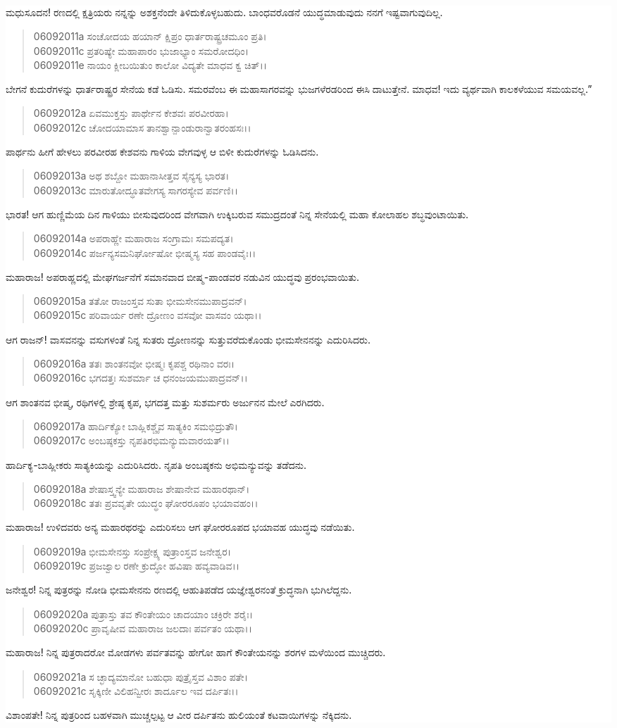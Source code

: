 ಮಧುಸೂದನ! ರಣದಲ್ಲಿ ಕ್ಷತ್ರಿಯರು ನನ್ನನ್ನು ಅಶಕ್ತನೆಂದೇ ತಿಳಿದುಕೊಳ್ಳಬಹುದು. ಬಾಂಧವರೊಡನೆ ಯುದ್ಧಮಾಡುವುದು ನನಗೆ ಇಷ್ಟವಾಗುವುದಿಲ್ಲ.

> 06092011a ಸಂಚೋದಯ ಹಯಾನ್ ಕ್ಷಿಪ್ರಂ ಧಾರ್ತರಾಷ್ಟ್ರಚಮೂಂ ಪ್ರತಿ।   
06092011c ಪ್ರತರಿಷ್ಯೇ ಮಹಾಪಾರಂ ಭುಜಾಭ್ಯಾಂ ಸಮರೋದಧಿಂ।   
06092011e ನಾಯಂ ಕ್ಲೀಬಯಿತುಂ ಕಾಲೋ ವಿದ್ಯತೇ ಮಾಧವ ಕ್ವ ಚಿತ್।।

ಬೇಗನೆ ಕುದುರೆಗಳನ್ನು ಧಾರ್ತರಾಷ್ಟ್ರರ ಸೇನೆಯ ಕಡೆ ಓಡಿಸು. ಸಮರವೆಂಬ ಈ ಮಹಾಸಾಗರವನ್ನು ಭುಜಗಳೆರಡರಿಂದ ಈಸಿ ದಾಟುತ್ತೇನೆ. ಮಾಧವ! ಇದು ವ್ಯರ್ಥವಾಗಿ ಕಾಲಕಳೆಯುವ ಸಮಯವಲ್ಲ.”

> 06092012a ಏವಮುಕ್ತಸ್ತು ಪಾರ್ಥೇನ ಕೇಶವಃ ಪರವೀರಹಾ।   
06092012c ಚೋದಯಾಮಾಸ ತಾನಶ್ವಾನ್ಪಾಂಡುರಾನ್ವಾತರಂಹಸಃ।।

ಪಾರ್ಥನು ಹೀಗೆ ಹೇಳಲು ಪರವೀರಹ ಕೇಶವನು ಗಾಳಿಯ ವೇಗವುಳ್ಳ ಆ ಬಿಳೀ ಕುದುರೆಗಳನ್ನು ಓಡಿಸಿದನು.

> 06092013a ಅಥ ಶಬ್ದೋ ಮಹಾನಾಸೀತ್ತವ ಸೈನ್ಯಸ್ಯ ಭಾರತ।   
06092013c ಮಾರುತೋದ್ಧೂತವೇಗಸ್ಯ ಸಾಗರಸ್ಯೇವ ಪರ್ವಣಿ।।

ಭಾರತ! ಆಗ ಹುಣ್ಣಿಮೆಯ ದಿನ ಗಾಳಿಯು ಬೀಸುವುದರಿಂದ ವೇಗವಾಗಿ ಉಕ್ಕಿಬರುವ ಸಮುದ್ರದಂತೆ ನಿನ್ನ ಸೇನೆಯಲ್ಲಿ ಮಹಾ ಕೋಲಾಹಲ ಶಬ್ಧವುಂಟಾಯಿತು.

> 06092014a ಅಪರಾಹ್ಣೇ ಮಹಾರಾಜ ಸಂಗ್ರಾಮಃ ಸಮಪದ್ಯತ।   
06092014c ಪರ್ಜನ್ಯಸಮನಿರ್ಘೋಷೋ ಭೀಷ್ಮಸ್ಯ ಸಹ ಪಾಂಡವೈಃ।।

ಮಹಾರಾಜ! ಅಪರಾಹ್ಣದಲ್ಲಿ ಮೇಘಗರ್ಜನೆಗೆ ಸಮಾನವಾದ ಬೀಷ್ಮ-ಪಾಂಡವರ ನಡುವಿನ ಯುದ್ಧವು ಪ್ರರಂಭವಾಯಿತು.

> 06092015a ತತೋ ರಾಜಂಸ್ತವ ಸುತಾ ಭೀಮಸೇನಮುಪಾದ್ರವನ್।   
06092015c ಪರಿವಾರ್ಯ ರಣೇ ದ್ರೋಣಂ ವಸವೋ ವಾಸವಂ ಯಥಾ।।

ಆಗ ರಾಜನ್! ವಾಸವನನ್ನು ವಸುಗಳಂತೆ ನಿನ್ನ ಸುತರು ದ್ರೋಣನನ್ನು ಸುತ್ತುವರೆದುಕೊಂಡು ಭೀಮಸೇನನನ್ನು ಎದುರಿಸಿದರು.

> 06092016a ತತಃ ಶಾಂತನವೋ ಭೀಷ್ಮಃ ಕೃಪಶ್ಚ ರಥಿನಾಂ ವರಃ।   
06092016c ಭಗದತ್ತಃ ಸುಶರ್ಮಾ ಚ ಧನಂಜಯಮುಪಾದ್ರವನ್।।

ಆಗ ಶಾಂತನವ ಭೀಷ್ಮ, ರಥಿಗಳಲ್ಲಿ ಶ್ರೇಷ್ಠ ಕೃಪ, ಭಗದತ್ತ ಮತ್ತು ಸುಶರ್ಮರು ಅರ್ಜುನನ ಮೇಲೆ ಎರಗಿದರು.

> 06092017a ಹಾರ್ದಿಕ್ಯೋ ಬಾಹ್ಲಿಕಶ್ಚೈವ ಸಾತ್ಯಕಿಂ ಸಮಭಿದ್ರುತೌ।   
06092017c ಅಂಬಷ್ಠಕಸ್ತು ನೃಪತಿರಭಿಮನ್ಯುಮವಾರಯತ್।।

ಹಾರ್ದಿಕ್ಯ-ಬಾಹ್ಲೀಕರು ಸಾತ್ಯಕಿಯನ್ನು ಎದುರಿಸಿದರು. ನೃಪತಿ ಅಂಬಷ್ಠಕನು ಅಭಿಮನ್ಯುವನ್ನು ತಡೆದನು.

> 06092018a ಶೇಷಾಸ್ತ್ವನ್ಯೇ ಮಹಾರಾಜ ಶೇಷಾನೇವ ಮಹಾರಥಾನ್।   
06092018c ತತಃ ಪ್ರವವೃತೇ ಯುದ್ಧಂ ಘೋರರೂಪಂ ಭಯಾವಹಂ।।

ಮಹಾರಾಜ! ಉಳಿದವರು ಅನ್ಯ ಮಹಾರಥರನ್ನು ಎದುರಿಸಲು ಆಗ ಘೋರರೂಪದ ಭಯಾವಹ ಯುದ್ಧವು ನಡೆಯಿತು.

> 06092019a ಭೀಮಸೇನಸ್ತು ಸಂಪ್ರೇಕ್ಷ್ಯ ಪುತ್ರಾಂಸ್ತವ ಜನೇಶ್ವರ।   
06092019c ಪ್ರಜಜ್ವಾಲ ರಣೇ ಕ್ರುದ್ಧೋ ಹವಿಷಾ ಹವ್ಯವಾಡಿವ।।

ಜನೇಶ್ವರ! ನಿನ್ನ ಪುತ್ರರನ್ನು ನೋಡಿ ಭೀಮಸೇನನು ರಣದಲ್ಲಿ ಆಹುತಿಪಡೆದ ಯಜ್ಞೇಶ್ವರನಂತೆ ಕ್ರುದ್ಧನಾಗಿ ಭುಗಿಲೆದ್ದನು.

> 06092020a ಪುತ್ರಾಸ್ತು ತವ ಕೌಂತೇಯಂ ಚಾದಯಾಂ ಚಕ್ರಿರೇ ಶರೈಃ।   
06092020c ಪ್ರಾವೃಷೀವ ಮಹಾರಾಜ ಜಲದಾಃ ಪರ್ವತಂ ಯಥಾ।।

ಮಹಾರಾಜ! ನಿನ್ನ ಪುತ್ರರಾದರೋ ಮೋಡಗಳು ಪರ್ವತವನ್ನು ಹೇಗೋ ಹಾಗೆ ಕೌಂತೇಯನನ್ನು ಶರಗಳ ಮಳೆಯಿಂದ ಮುಚ್ಚಿದರು.

> 06092021a ಸ ಚ್ಛಾದ್ಯಮಾನೋ ಬಹುಧಾ ಪುತ್ರೈಸ್ತವ ವಿಶಾಂ ಪತೇ।   
06092021c ಸೃಕ್ಕಿಣೀ ವಿಲಿಹನ್ವೀರಃ ಶಾರ್ದೂಲ ಇವ ದರ್ಪಿತಃ।।

ವಿಶಾಂಪತೇ! ನಿನ್ನ ಪುತ್ರರಿಂದ ಬಹಳವಾಗಿ ಮುಚ್ಚಲ್ಪಟ್ಟ ಆ ವೀರ ದರ್ಪಿತನು ಹುಲಿಯಂತೆ ಕಟವಾಯಿಗಳನ್ನು ನೆಕ್ಕಿದನು.

